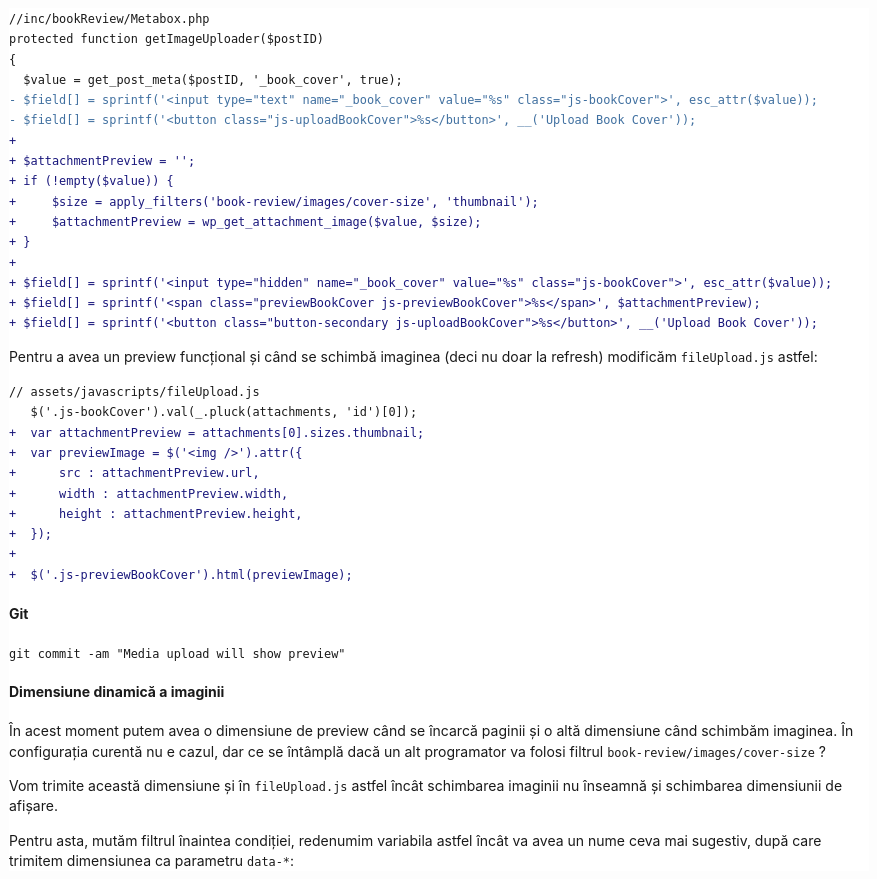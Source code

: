 ```diff
//inc/bookReview/Metabox.php
protected function getImageUploader($postID)
{
  $value = get_post_meta($postID, '_book_cover', true);
- $field[] = sprintf('<input type="text" name="_book_cover" value="%s" class="js-bookCover">', esc_attr($value));
- $field[] = sprintf('<button class="js-uploadBookCover">%s</button>', __('Upload Book Cover'));
+
+ $attachmentPreview = '';
+ if (!empty($value)) {
+     $size = apply_filters('book-review/images/cover-size', 'thumbnail');
+     $attachmentPreview = wp_get_attachment_image($value, $size);
+ }
+
+ $field[] = sprintf('<input type="hidden" name="_book_cover" value="%s" class="js-bookCover">', esc_attr($value));
+ $field[] = sprintf('<span class="previewBookCover js-previewBookCover">%s</span>', $attachmentPreview);
+ $field[] = sprintf('<button class="button-secondary js-uploadBookCover">%s</button>', __('Upload Book Cover'));
```

Pentru a avea un preview funcțional și când se schimbă imaginea (deci nu doar la refresh) modificăm `fileUpload.js` astfel:

```diff
// assets/javascripts/fileUpload.js
   $('.js-bookCover').val(_.pluck(attachments, 'id')[0]);
+  var attachmentPreview = attachments[0].sizes.thumbnail;
+  var previewImage = $('<img />').attr({
+      src : attachmentPreview.url,
+      width : attachmentPreview.width,
+      height : attachmentPreview.height,
+  });
+
+  $('.js-previewBookCover').html(previewImage);
```

#### Git

```
git commit -am "Media upload will show preview"
```

#### Dimensiune dinamică a imaginii
În acest moment putem avea o dimensiune de preview când se încarcă paginii și o altă dimensiune când schimbăm imaginea. În configurația curentă nu e cazul, dar ce se întâmplă dacă un alt programator va folosi filtrul `book-review/images/cover-size` ?

Vom trimite această dimensiune și în `fileUpload.js` astfel încât schimbarea imaginii nu înseamnă și schimbarea dimensiunii de afișare.

Pentru asta, mutăm filtrul înaintea condiției, redenumim variabila astfel încât va avea un nume ceva mai sugestiv, după care trimitem dimensiunea ca parametru `data-*`:
